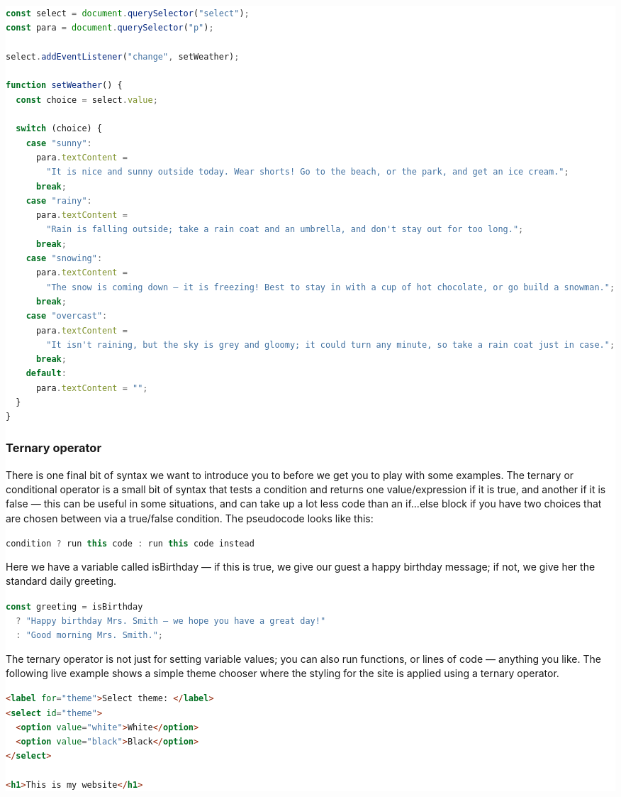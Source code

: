 ```JavaScript
const select = document.querySelector("select");
const para = document.querySelector("p");

select.addEventListener("change", setWeather);

function setWeather() {
  const choice = select.value;

  switch (choice) {
    case "sunny":
      para.textContent =
        "It is nice and sunny outside today. Wear shorts! Go to the beach, or the park, and get an ice cream.";
      break;
    case "rainy":
      para.textContent =
        "Rain is falling outside; take a rain coat and an umbrella, and don't stay out for too long.";
      break;
    case "snowing":
      para.textContent =
        "The snow is coming down — it is freezing! Best to stay in with a cup of hot chocolate, or go build a snowman.";
      break;
    case "overcast":
      para.textContent =
        "It isn't raining, but the sky is grey and gloomy; it could turn any minute, so take a rain coat just in case.";
      break;
    default:
      para.textContent = "";
  }
}

```
### Ternary operator
There is one final bit of syntax we want to introduce you to before we get you to play with some examples. The ternary or conditional operator is a small bit of syntax that tests a condition and returns one value/expression if it is true, and another if it is false — this can be useful in some situations, and can take up a lot less code than an if...else block if you have two choices that are chosen between via a true/false condition. The pseudocode looks like this:

```JavaScript
condition ? run this code : run this code instead
```
Here we have a variable called isBirthday — if this is true, we give our guest a happy birthday message; if not, we give her the standard daily greeting.
```JavaScript
const greeting = isBirthday
  ? "Happy birthday Mrs. Smith — we hope you have a great day!"
  : "Good morning Mrs. Smith.";
```
The ternary operator is not just for setting variable values; you can also run functions, or lines of code — anything you like. The following live example shows a simple theme chooser where the styling for the site is applied using a ternary operator.
```html
<label for="theme">Select theme: </label>
<select id="theme">
  <option value="white">White</option>
  <option value="black">Black</option>
</select>

<h1>This is my website</h1>

```
